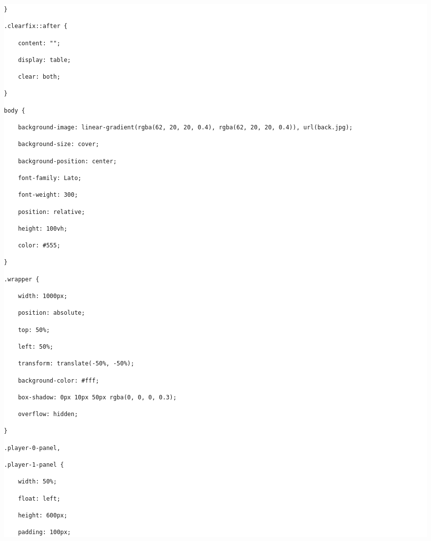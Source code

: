 `}`

`.clearfix::after {`

`    content: "";`

`    display: table;`

`    clear: both;`

`}`

`body {`

`    background-image: linear-gradient(rgba(62, 20, 20, 0.4), rgba(62, 20, 20, 0.4)), url(back.jpg);`

`    background-size: cover;`

`    background-position: center;`

`    font-family: Lato;`

`    font-weight: 300;`

`    position: relative;`

`    height: 100vh;`

`    color: #555;`

`}`

`.wrapper {`

`    width: 1000px;`

`    position: absolute;`

`    top: 50%;`

`    left: 50%;`

`    transform: translate(-50%, -50%);`

`    background-color: #fff;`

`    box-shadow: 0px 10px 50px rgba(0, 0, 0, 0.3);`

`    overflow: hidden;`

`}`

`.player-0-panel,`

`.player-1-panel {`

`    width: 50%;`

`    float: left;`

`    height: 600px;`

`    padding: 100px;`
